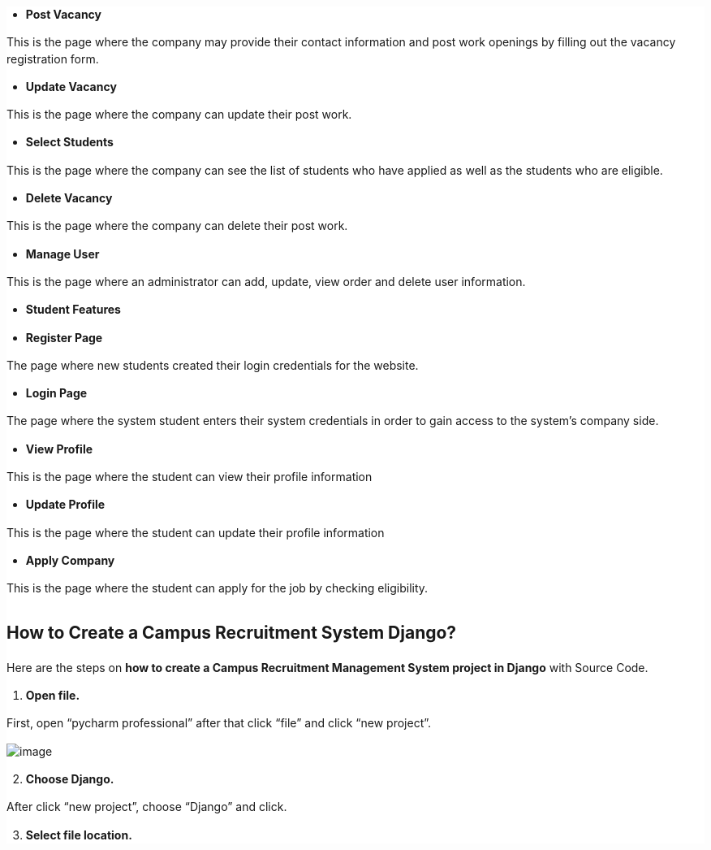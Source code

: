* **Post Vacancy**

This is the page where the company may provide their contact information and post work openings by filling out the vacancy registration form.

* **Update Vacancy**

This is the page where the company can update their post work.

* **Select Students**

This is the page where the company can see the list of students who have applied as well as the students who are eligible.

* **Delete Vacancy**

This is the page where the company can delete their post work.

* **Manage User**

This is the page where an administrator can add, update, view order and delete user information.

* **Student Features**

* **Register Page**

The page where new students created their login credentials for the website.

* **Login Page**

The page where the system student enters their system credentials in order to gain access to the system’s company side.

* **View Profile**

This is the page where the student can view their profile information

*  **Update Profile**

This is the page where the student can update their profile information

* **Apply Company**

This is the page where the student can apply for the job by checking eligibility.

## How to Create a Campus Recruitment System Django?

Here are the steps on **how to create a Campus Recruitment Management System project in Django** with Source Code.

1. **Open file.**

First, open “pycharm professional” after that click “file” and click “new project”.

![image](https://github.com/user-attachments/assets/b9ed5ae8-567b-44f0-b856-8404b9eea452)

2. **Choose Django.**

After click “new project”, choose “Django” and click.

3. **Select file location.**
